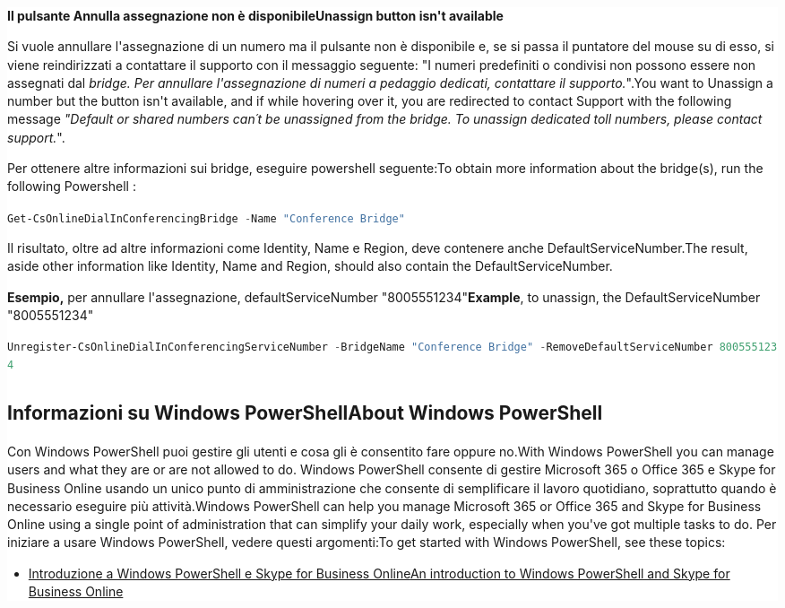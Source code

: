 <span data-ttu-id="fcc2a-174">**Il pulsante Annulla assegnazione non è disponibile**</span><span class="sxs-lookup"><span data-stu-id="fcc2a-174">**Unassign button isn't available**</span></span>

<span data-ttu-id="fcc2a-175">Si vuole annullare l'assegnazione di un numero ma il pulsante non è disponibile e, se si passa il puntatore del mouse su di esso, si viene reindirizzati a contattare il supporto con il messaggio seguente: "I numeri predefiniti o condivisi non possono essere non assegnati dal _bridge. Per annullare l'assegnazione di numeri a pedaggio dedicati, contattare il supporto._".</span><span class="sxs-lookup"><span data-stu-id="fcc2a-175">You want to Unassign a number but the button isn't available, and if while hovering over it, you are redirected to contact Support with the following message _"Default or shared numbers can´t be unassigned from the bridge. To unassign dedicated toll numbers, please contact support._".</span></span>

<span data-ttu-id="fcc2a-176">Per ottenere altre informazioni sui bridge, eseguire powershell seguente:</span><span class="sxs-lookup"><span data-stu-id="fcc2a-176">To obtain more information about the bridge(s), run the following Powershell :</span></span>
```PowerShell
Get-CsOnlineDialInConferencingBridge -Name "Conference Bridge"
```

<span data-ttu-id="fcc2a-177">Il risultato, oltre ad altre informazioni come Identity, Name e Region, deve contenere anche DefaultServiceNumber.</span><span class="sxs-lookup"><span data-stu-id="fcc2a-177">The result, aside other information like Identity, Name and Region, should also contain the DefaultServiceNumber.</span></span>

<span data-ttu-id="fcc2a-178">**Esempio,** per annullare l'assegnazione, defaultServiceNumber "8005551234"</span><span class="sxs-lookup"><span data-stu-id="fcc2a-178">**Example**, to unassign, the DefaultServiceNumber "8005551234"</span></span>
```PowerShell
Unregister-CsOnlineDialInConferencingServiceNumber -BridgeName "Conference Bridge" -RemoveDefaultServiceNumber 8005551234 
```

## <a name="about-windows-powershell"></a><span data-ttu-id="fcc2a-179">Informazioni su Windows PowerShell</span><span class="sxs-lookup"><span data-stu-id="fcc2a-179">About Windows PowerShell</span></span>

<span data-ttu-id="fcc2a-180">Con Windows PowerShell puoi gestire gli utenti e cosa gli è consentito fare oppure no.</span><span class="sxs-lookup"><span data-stu-id="fcc2a-180">With Windows PowerShell you can manage users and what they are or are not allowed to do.</span></span> <span data-ttu-id="fcc2a-181">Windows PowerShell consente di gestire Microsoft 365 o Office 365 e Skype for Business Online usando un unico punto di amministrazione che consente di semplificare il lavoro quotidiano, soprattutto quando è necessario eseguire più attività.</span><span class="sxs-lookup"><span data-stu-id="fcc2a-181">Windows PowerShell  can help you manage Microsoft 365 or Office 365 and Skype for Business Online using a single point of administration that can simplify your daily work, especially when you've got multiple tasks to do.</span></span> <span data-ttu-id="fcc2a-182">Per iniziare a usare Windows PowerShell, vedere questi argomenti:</span><span class="sxs-lookup"><span data-stu-id="fcc2a-182">To get started with Windows PowerShell, see these topics:</span></span>

  - [<span data-ttu-id="fcc2a-183">Introduzione a Windows PowerShell e Skype for Business Online</span><span class="sxs-lookup"><span data-stu-id="fcc2a-183">An introduction to Windows PowerShell and Skype for Business Online</span></span>](/SkypeForBusiness/set-up-your-computer-for-windows-powershell/set-up-your-computer-for-windows-powershell)
